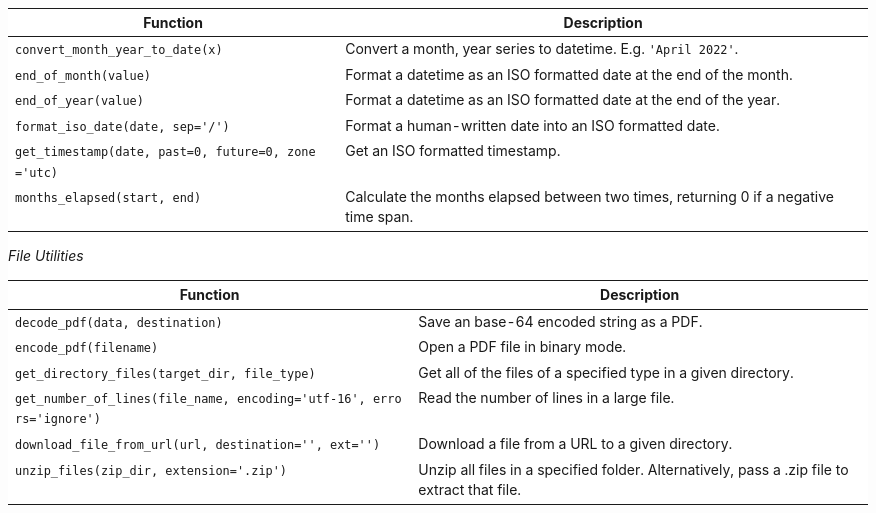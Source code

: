 | Function | Description |
|----------|-------------|
| `convert_month_year_to_date(x)` | Convert a month, year series to datetime. E.g. `'April 2022'`. |
| `end_of_month(value)` | Format a datetime as an ISO formatted date at the end of the month. |
| `end_of_year(value)` | Format a datetime as an ISO formatted date at the end of the year. |
| `format_iso_date(date, sep='/')` | Format a human-written date into an ISO formatted date. |
| `get_timestamp(date, past=0, future=0, zone='utc)` | Get an ISO formatted timestamp. |
| `months_elapsed(start, end)` | Calculate the months elapsed between two times, returning 0 if a negative time span. |

*File Utilities*

| Function | Description |
|----------|-------------|
| `decode_pdf(data, destination)` | Save an base-64 encoded string as a PDF. |
| `encode_pdf(filename)` | Open a PDF file in binary mode. |
| `get_directory_files(target_dir, file_type)` | Get all of the files of a specified type in a given directory. |
| `get_number_of_lines(file_name, encoding='utf-16', errors='ignore')` | Read the number of lines in a large file. |
| `download_file_from_url(url, destination='', ext='')` | Download a file from a URL to a given directory. |
| `unzip_files(zip_dir, extension='.zip')` | Unzip all files in a specified folder. Alternatively, pass a .zip file to extract that file. |
